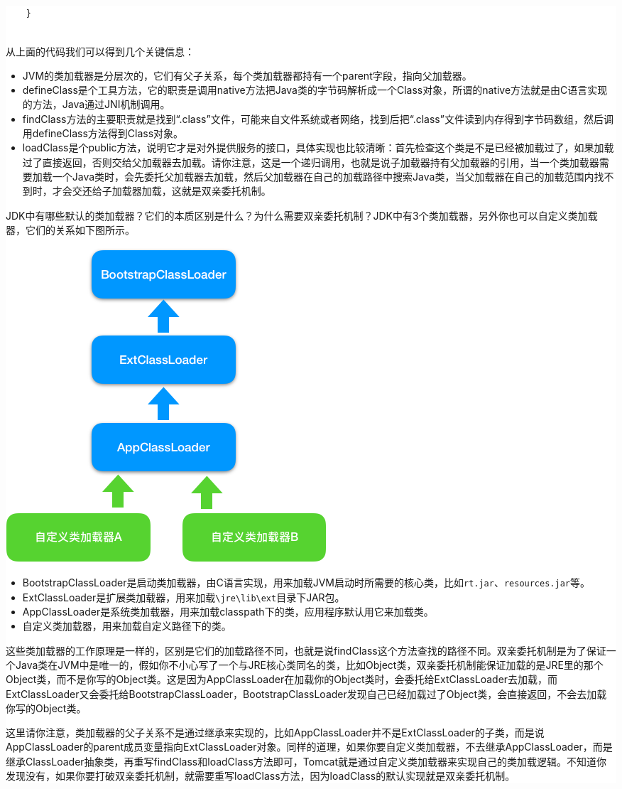 ```
    }
    

```

从上面的代码我们可以得到几个关键信息：

* JVM的类加载器是分层次的，它们有父子关系，每个类加载器都持有一个parent字段，指向父加载器。
* defineClass是个工具方法，它的职责是调用native方法把Java类的字节码解析成一个Class对象，所谓的native方法就是由C语言实现的方法，Java通过JNI机制调用。
* findClass方法的主要职责就是找到“.class”文件，可能来自文件系统或者网络，找到后把“.class”文件读到内存得到字节码数组，然后调用defineClass方法得到Class对象。
* loadClass是个public方法，说明它才是对外提供服务的接口，具体实现也比较清晰：首先检查这个类是不是已经被加载过了，如果加载过了直接返回，否则交给父加载器去加载。请你注意，这是一个递归调用，也就是说子加载器持有父加载器的引用，当一个类加载器需要加载一个Java类时，会先委托父加载器去加载，然后父加载器在自己的加载路径中搜索Java类，当父加载器在自己的加载范围内找不到时，才会交还给子加载器加载，这就是双亲委托机制。

JDK中有哪些默认的类加载器？它们的本质区别是什么？为什么需要双亲委托机制？JDK中有3个类加载器，另外你也可以自定义类加载器，它们的关系如下图所示。

![](./httpsstatic001geekbangorgresourceimage439043ebbd8e7d24467d2182969fb0496d90.png)

* BootstrapClassLoader是启动类加载器，由C语言实现，用来加载JVM启动时所需要的核心类，比如`rt.jar`、`resources.jar`等。
* ExtClassLoader是扩展类加载器，用来加载`\jre\lib\ext`目录下JAR包。
* AppClassLoader是系统类加载器，用来加载classpath下的类，应用程序默认用它来加载类。
* 自定义类加载器，用来加载自定义路径下的类。

这些类加载器的工作原理是一样的，区别是它们的加载路径不同，也就是说findClass这个方法查找的路径不同。双亲委托机制是为了保证一个Java类在JVM中是唯一的，假如你不小心写了一个与JRE核心类同名的类，比如Object类，双亲委托机制能保证加载的是JRE里的那个Object类，而不是你写的Object类。这是因为AppClassLoader在加载你的Object类时，会委托给ExtClassLoader去加载，而ExtClassLoader又会委托给BootstrapClassLoader，BootstrapClassLoader发现自己已经加载过了Object类，会直接返回，不会去加载你写的Object类。

这里请你注意，类加载器的父子关系不是通过继承来实现的，比如AppClassLoader并不是ExtClassLoader的子类，而是说AppClassLoader的parent成员变量指向ExtClassLoader对象。同样的道理，如果你要自定义类加载器，不去继承AppClassLoader，而是继承ClassLoader抽象类，再重写findClass和loadClass方法即可，Tomcat就是通过自定义类加载器来实现自己的类加载逻辑。不知道你发现没有，如果你要打破双亲委托机制，就需要重写loadClass方法，因为loadClass的默认实现就是双亲委托机制。
